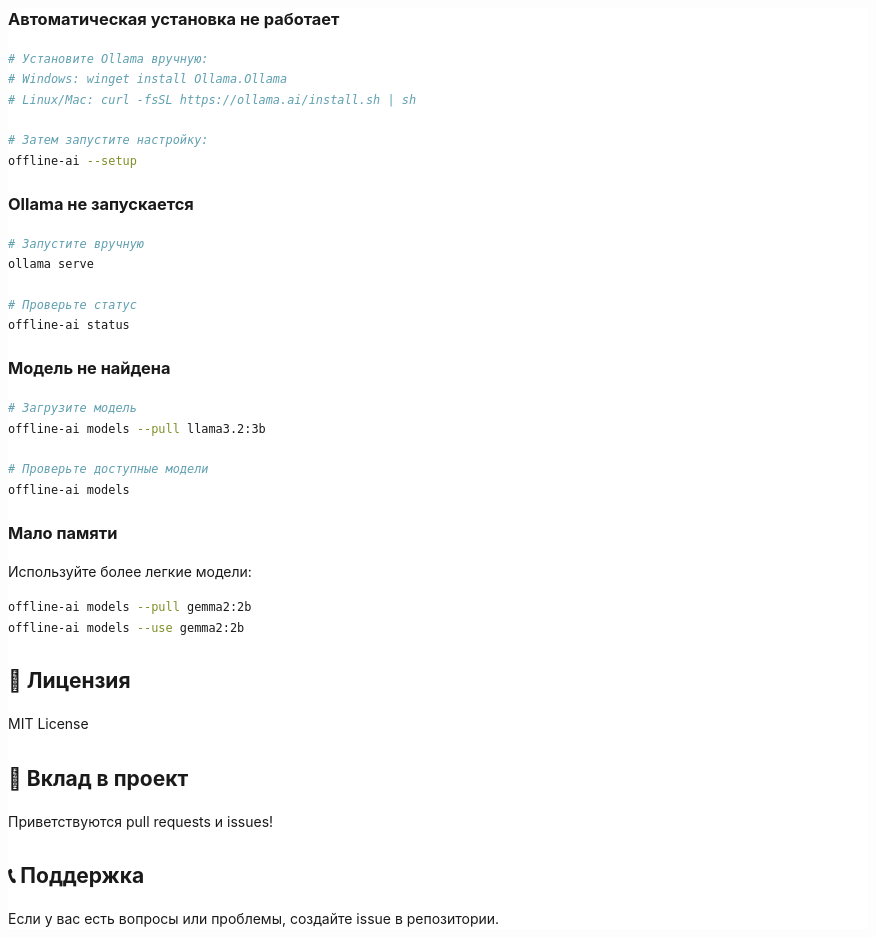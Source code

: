 ### Автоматическая установка не работает
```bash
# Установите Ollama вручную:
# Windows: winget install Ollama.Ollama
# Linux/Mac: curl -fsSL https://ollama.ai/install.sh | sh

# Затем запустите настройку:
offline-ai --setup
```

### Ollama не запускается
```bash
# Запустите вручную
ollama serve

# Проверьте статус
offline-ai status
```

### Модель не найдена
```bash
# Загрузите модель
offline-ai models --pull llama3.2:3b

# Проверьте доступные модели
offline-ai models
```

### Мало памяти
Используйте более легкие модели:
```bash
offline-ai models --pull gemma2:2b
offline-ai models --use gemma2:2b
```

## 📝 Лицензия

MIT License

## 🤝 Вклад в проект

Приветствуются pull requests и issues!

## 📞 Поддержка

Если у вас есть вопросы или проблемы, создайте issue в репозитории.
